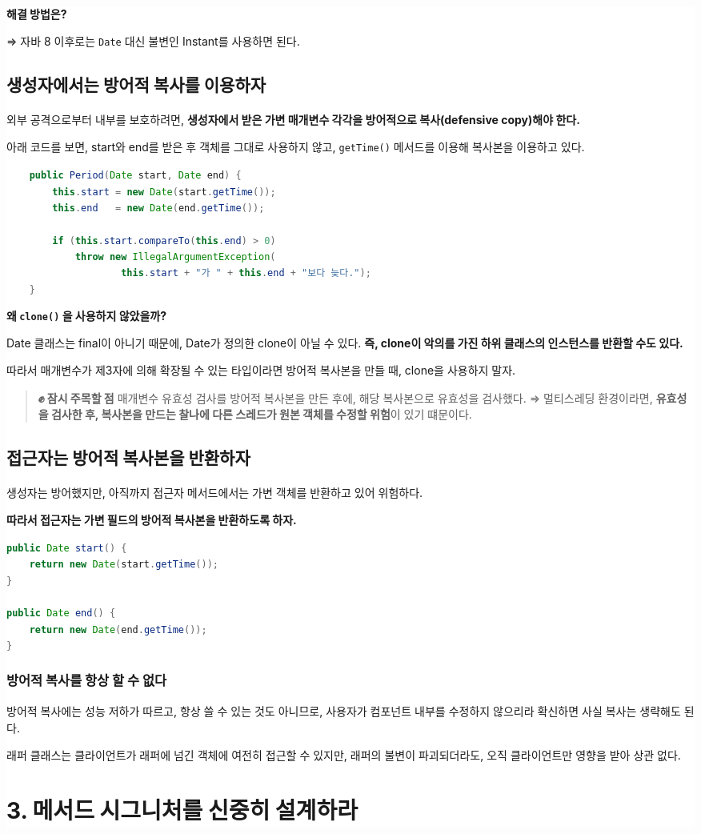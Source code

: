 **해결 방법은?**

⇒ 자바 8 이후로는 `Date` 대신 불변인 Instant를 사용하면 된다. 

## 생성자에서는 방어적 복사를 이용하자

외부 공격으로부터 내부를 보호하려면, **생성자에서 받은 가변 매개변수 각각을 방어적으로 복사(defensive copy)해야 한다.**

아래 코드를 보면, start와 end를 받은 후 객체를 그대로 사용하지 않고, `getTime()` 메서드를 이용해 복사본을 이용하고 있다.

```java
    public Period(Date start, Date end) {
        this.start = new Date(start.getTime());
        this.end   = new Date(end.getTime());

        if (this.start.compareTo(this.end) > 0)
            throw new IllegalArgumentException(
                    this.start + "가 " + this.end + "보다 늦다.");
    }
```

**왜 `clone()` 을 사용하지 않았을까?**

Date 클래스는 final이 아니기 때문에, Date가 정의한 clone이 아닐 수 있다. **즉, clone이 악의를 가진 하위 클래스의 인스턴스를 반환할 수도 있다.** 

따라서 매개변수가 제3자에 의해 확장될 수 있는 타입이라면 방어적 복사본을 만들 때, clone을 사용하지 말자.                        

> **✊ 잠시 주목할 점**
매개변수 유효성 검사를 방어적 복사본을 만든 후에, 해당 복사본으로 유효성을 검사했다.
⇒ 멀티스레딩 환경이라면, **유효성을 검사한 후, 복사본을 만드는 찰나에 다른 스레드가 원본 객체를 수정할 위험**이 있기 떄문이다.
> 

## 접근자는 방어적 복사본을 반환하자

생성자는 방어했지만, 아직까지 접근자 메서드에서는 가변 객체를 반환하고 있어 위험하다.

**따라서 접근자는 가변 필드의 방어적 복사본을 반환하도록 하자.**

```java
public Date start() {
    return new Date(start.getTime());
}

public Date end() {
    return new Date(end.getTime());
}
```

### 방어적 복사를 항상 할 수 없다

방어적 복사에는 성능 저하가 따르고, 항상 쓸 수 있는 것도 아니므로, 사용자가 컴포넌트 내부를 수정하지 않으리라 확신하면 사실 복사는 생략해도 된다.

래퍼 클래스는 클라이언트가 래퍼에 넘긴 객체에 여전히 접근할 수 있지만, 래퍼의 불변이 파괴되더라도, 오직 클라이언트만 영향을 받아 상관 없다.

# 3. 메서드 시그니처를 신중히 설계하라
